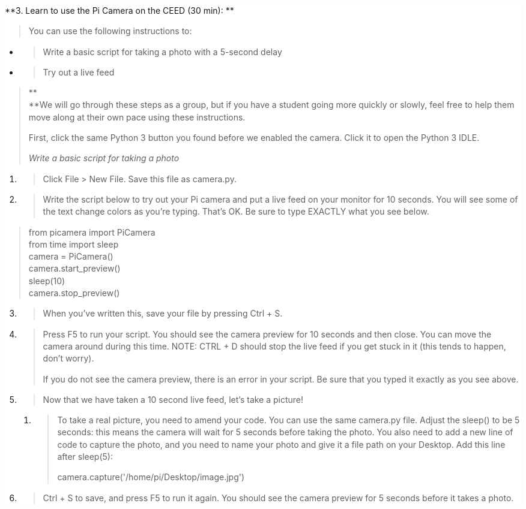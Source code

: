 **3. Learn to use the Pi Camera on the CEED (30 min): **

> You can use the following instructions to:

  - > Write a basic script for taking a photo with a 5-second delay

  - > Try out a live feed

> **  
> **We will go through these steps as a group, but if you have a student
> going more quickly or slowly, feel free to help them move along at
> their own pace using these instructions.
> 
> First, click the same Python 3 button you found before we enabled the
> camera. Click it to open the Python 3 IDLE.
> 
> *Write a basic script for taking a photo*

1.  > Click File \> New File. Save this file as camera.py.

2.  > Write the script below to try out your Pi camera and put a live
    > feed on your monitor for 10 seconds. You will see some of the text
    > change colors as you’re typing. That’s OK. Be sure to type EXACTLY
    > what you see below.

> from picamera import PiCamera  
> from time import sleep  
> camera = PiCamera()  
> camera.start\_preview()  
> sleep(10)  
> camera.stop\_preview()

3.  > When you’ve written this, save your file by pressing Ctrl + S.

4.  > Press F5 to run your script. You should see the camera preview for
    > 10 seconds and then close. You can move the camera around during
    > this time. NOTE: CTRL + D should stop the live feed if you get
    > stuck in it (this tends to happen, don’t worry).  
    >   
    > If you do not see the camera preview, there is an error in your
    > script. Be sure that you typed it exactly as you see above.

5.  > Now that we have taken a 10 second live feed, let’s take a
    > picture\!
    
    1.  > To take a real picture, you need to amend your code. You can
        > use the same camera.py file. Adjust the sleep() to be 5
        > seconds: this means the camera will wait for 5 seconds before
        > taking the photo. You also need to add a new line of code to
        > capture the photo, and you need to name your photo and give it
        > a file path on your Desktop. Add this line after sleep(5):  
        >   
        > camera.capture('/home/pi/Desktop/image.jpg')

6.  > Ctrl + S to save, and press F5 to run it again. You should see the
    > camera preview for 5 seconds before it takes a photo.
